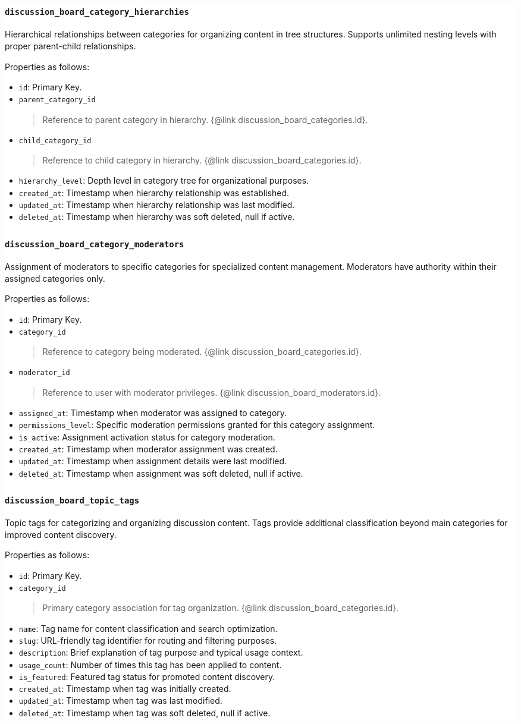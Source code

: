 ### `discussion_board_category_hierarchies`

Hierarchical relationships between categories for organizing content in
tree structures. Supports unlimited nesting levels with proper
parent-child relationships.

Properties as follows:

- `id`: Primary Key.
- `parent_category_id`
  > Reference to parent category in hierarchy. {@link
  > discussion_board_categories.id}.
- `child_category_id`
  > Reference to child category in hierarchy. {@link
  > discussion_board_categories.id}.
- `hierarchy_level`: Depth level in category tree for organizational purposes.
- `created_at`: Timestamp when hierarchy relationship was established.
- `updated_at`: Timestamp when hierarchy relationship was last modified.
- `deleted_at`: Timestamp when hierarchy was soft deleted, null if active.

### `discussion_board_category_moderators`

Assignment of moderators to specific categories for specialized content
management. Moderators have authority within their assigned categories
only.

Properties as follows:

- `id`: Primary Key.
- `category_id`
  > Reference to category being moderated. {@link
  > discussion_board_categories.id}.
- `moderator_id`
  > Reference to user with moderator privileges. {@link
  > discussion_board_moderators.id}.
- `assigned_at`: Timestamp when moderator was assigned to category.
- `permissions_level`: Specific moderation permissions granted for this category assignment.
- `is_active`: Assignment activation status for category moderation.
- `created_at`: Timestamp when moderator assignment was created.
- `updated_at`: Timestamp when assignment details were last modified.
- `deleted_at`: Timestamp when assignment was soft deleted, null if active.

### `discussion_board_topic_tags`

Topic tags for categorizing and organizing discussion content. Tags
provide additional classification beyond main categories for improved
content discovery.

Properties as follows:

- `id`: Primary Key.
- `category_id`
  > Primary category association for tag organization. {@link
  > discussion_board_categories.id}.
- `name`: Tag name for content classification and search optimization.
- `slug`: URL-friendly tag identifier for routing and filtering purposes.
- `description`: Brief explanation of tag purpose and typical usage context.
- `usage_count`: Number of times this tag has been applied to content.
- `is_featured`: Featured tag status for promoted content discovery.
- `created_at`: Timestamp when tag was initially created.
- `updated_at`: Timestamp when tag was last modified.
- `deleted_at`: Timestamp when tag was soft deleted, null if active.
